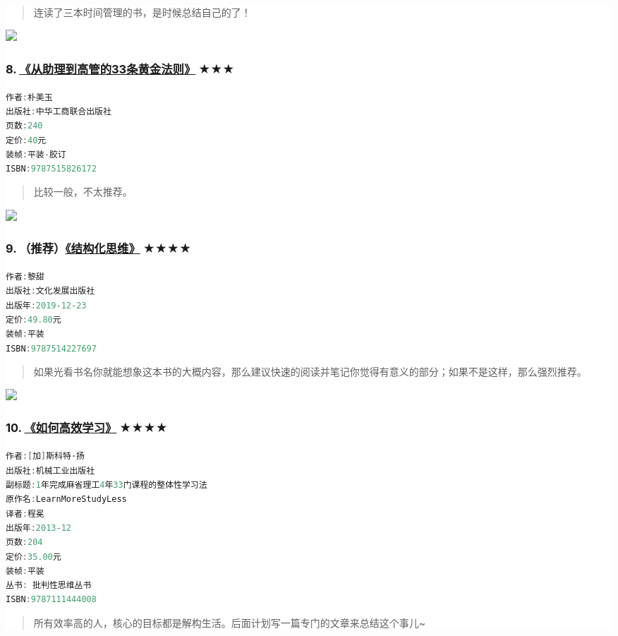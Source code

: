 > 连读了三本时间管理的书，是时候总结自己的了！

![](https://vip2.loli.io/2023/01/22/xI6qVutzT2fdmJH.jpg)

### 8. [《从助理到高管的33条黄金法则》](https://book.douban.com/subject/35015051/) ★★★

```go
作者:朴美玉
出版社:中华工商联合出版社
页数:240
定价:40元
装帧:平装-胶订
ISBN:9787515826172
```

> 比较一般，不太推荐。

![](https://vip2.loli.io/2023/02/06/eYxklyS8TRXr31J.jpg)

### 9. （推荐）[《结构化思维》](https://book.douban.com/subject/34923605/) ★★★★

```go
作者:黎甜
出版社:文化发展出版社
出版年:2019-12-23
定价:49.80元
装帧:平装
ISBN:9787514227697
```

> 如果光看书名你就能想象这本书的大概内容，那么建议快速的阅读并笔记你觉得有意义的部分；如果不是这样，那么强烈推荐。

![](https://vip2.loli.io/2023/02/06/GLk2xOIM36SjHz9.jpg)

### 10. [《如何高效学习》](https://book.douban.com/subject/25783654/) ★★★★

```go
作者:[加]斯科特·扬
出版社:机械工业出版社
副标题:1年完成麻省理工4年33门课程的整体性学习法
原作名:LearnMoreStudyLess
译者:程冕
出版年:2013-12
页数:204
定价:35.00元
装帧:平装
丛书: 批判性思维丛书
ISBN:9787111444008
```

> 所有效率高的人，核心的目标都是解构生活。后面计划写一篇专门的文章来总结这个事儿~
